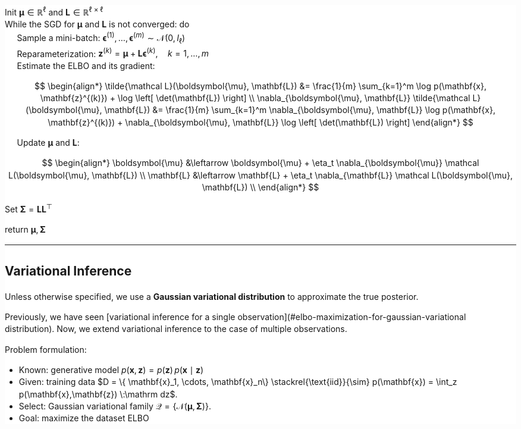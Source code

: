 Init $\boldsymbol{\mu} \in \mathbb R^\ell$ and $\mathbf{L} \in \mathbb R^{\ell \times \ell}$  
While the SGD for $\boldsymbol{\mu}$ and $\mathbf{L}$ is not converged: do  
$\quad$ Sample a mini-batch: $\boldsymbol{\epsilon}^{(1)}, \dots, \boldsymbol{\epsilon}^{(m)} \sim \mathcal N(0, I_{\ell})$  
$\quad$ Reparameterization: $\mathbf{z}^{(k)} = \boldsymbol{\mu} + \mathbf{L}\boldsymbol{\epsilon}^{(k)}, \quad k = 1,\dots,m$  
$\quad$ Estimate the ELBO and its gradient:

$$
\begin{align*}
\tilde{\mathcal L}(\boldsymbol{\mu}, \mathbf{L})
&=
\frac{1}{m} \sum_{k=1}^m \log p(\mathbf{x}, \mathbf{z}^{(k)}) + \log \left[ \det(\mathbf{L}) \right]
\\
\nabla_{\boldsymbol{\mu}, \mathbf{L}} \tilde{\mathcal L}(\boldsymbol{\mu}, \mathbf{L})
&=
\frac{1}{m} \sum_{k=1}^m \nabla_{\boldsymbol{\mu}, \mathbf{L}} \log p(\mathbf{x}, \mathbf{z}^{(k)}) + \nabla_{\boldsymbol{\mu}, \mathbf{L}} \log \left[ \det(\mathbf{L}) \right]
\end{align*}
$$

$\quad$ Update $\boldsymbol{\mu}$ and $\mathbf{L}$:

$$
\begin{align*}
\boldsymbol{\mu} &\leftarrow \boldsymbol{\mu} + \eta_t \nabla_{\boldsymbol{\mu}} \mathcal L(\boldsymbol{\mu}, \mathbf{L}) \\
\mathbf{L}   &\leftarrow \mathbf{L} + \eta_t \nabla_{\mathbf{L}} \mathcal L(\boldsymbol{\mu}, \mathbf{L}) \\
\end{align*}
$$

Set $\boldsymbol{\Sigma} = \mathbf{L}\mathbf{L}^\top$

return $\boldsymbol{\mu}, \boldsymbol{\Sigma}$

---

## Variational Inference

Unless otherwise specified, we use a **Gaussian variational distribution** to approximate the true posterior.

Previously, we have seen [variational inference for a single observation](#elbo-maximization-for-gaussian-variational distribution). Now, we extend variational inference to the case of multiple observations.

Problem formulation:

* Known: generative model $p(\mathbf{x},\mathbf{z}) = p(\mathbf{z}) \, p(\mathbf{x} \mid \mathbf{z})$
* Given: training data $D = \{ \mathbf{x}_1, \cdots,  \mathbf{x}_n\} \stackrel{\text{iid}}{\sim} p(\mathbf{x}) = \int_z p(\mathbf{x},\mathbf{z}) \:\mathrm dz$.
* Select: Gaussian variational family $\mathcal Q = \{ \mathcal N(\boldsymbol{\mu}, \boldsymbol{\Sigma}) \}$.
* Goal: maximize the dataset ELBO
